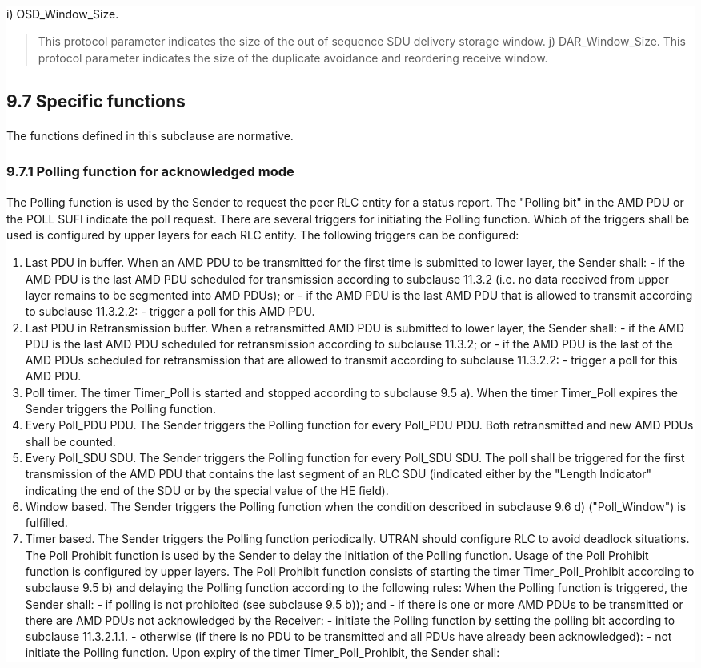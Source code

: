 i) OSD_Window_Size.
> This protocol parameter indicates the size of the out of sequence SDU
> delivery storage window.
j) DAR_Window_Size.
> This protocol parameter indicates the size of the duplicate avoidance and
> reordering receive window.
## 9.7 Specific functions
The functions defined in this subclause are normative.
### 9.7.1 Polling function for acknowledged mode
The Polling function is used by the Sender to request the peer RLC entity for
a status report. The \"Polling bit\" in the AMD PDU or the POLL SUFI indicate
the poll request. There are several triggers for initiating the Polling
function. Which of the triggers shall be used is configured by upper layers
for each RLC entity. The following triggers can be configured:
1) Last PDU in buffer.
When an AMD PDU to be transmitted for the first time is submitted to lower
layer, the Sender shall:
\- if the AMD PDU is the last AMD PDU scheduled for transmission according to
subclause 11.3.2 (i.e. no data received from upper layer remains to be
segmented into AMD PDUs); or
\- if the AMD PDU is the last AMD PDU that is allowed to transmit according to
subclause 11.3.2.2:
\- trigger a poll for this AMD PDU.
2) Last PDU in Retransmission buffer.
When a retransmitted AMD PDU is submitted to lower layer, the Sender shall:
\- if the AMD PDU is the last AMD PDU scheduled for retransmission according
to subclause 11.3.2; or
\- if the AMD PDU is the last of the AMD PDUs scheduled for retransmission
that are allowed to transmit according to subclause 11.3.2.2:
\- trigger a poll for this AMD PDU.
3) Poll timer.
The timer Timer_Poll is started and stopped according to subclause 9.5 a).
When the timer Timer_Poll expires the Sender triggers the Polling function.
4) Every Poll_PDU PDU.
The Sender triggers the Polling function for every Poll_PDU PDU. Both
retransmitted and new AMD PDUs shall be counted.
5) Every Poll_SDU SDU.
The Sender triggers the Polling function for every Poll_SDU SDU. The poll
shall be triggered for the first transmission of the AMD PDU that contains the
last segment of an RLC SDU (indicated either by the \"Length Indicator\"
indicating the end of the SDU or by the special value of the HE field).
6) Window based.
The Sender triggers the Polling function when the condition described in
subclause 9.6 d) (\"Poll_Window\") is fulfilled.
7) Timer based.
The Sender triggers the Polling function periodically.
UTRAN should configure RLC to avoid deadlock situations.
The Poll Prohibit function is used by the Sender to delay the initiation of
the Polling function. Usage of the Poll Prohibit function is configured by
upper layers. The Poll Prohibit function consists of starting the timer
Timer_Poll_Prohibit according to subclause 9.5 b) and delaying the Polling
function according to the following rules:
When the Polling function is triggered, the Sender shall:
\- if polling is not prohibited (see subclause 9.5 b)); and
\- if there is one or more AMD PDUs to be transmitted or there are AMD PDUs
not acknowledged by the Receiver:
\- initiate the Polling function by setting the polling bit according to
subclause 11.3.2.1.1.
\- otherwise (if there is no PDU to be transmitted and all PDUs have already
been acknowledged):
\- not initiate the Polling function.
Upon expiry of the timer Timer_Poll_Prohibit, the Sender shall: